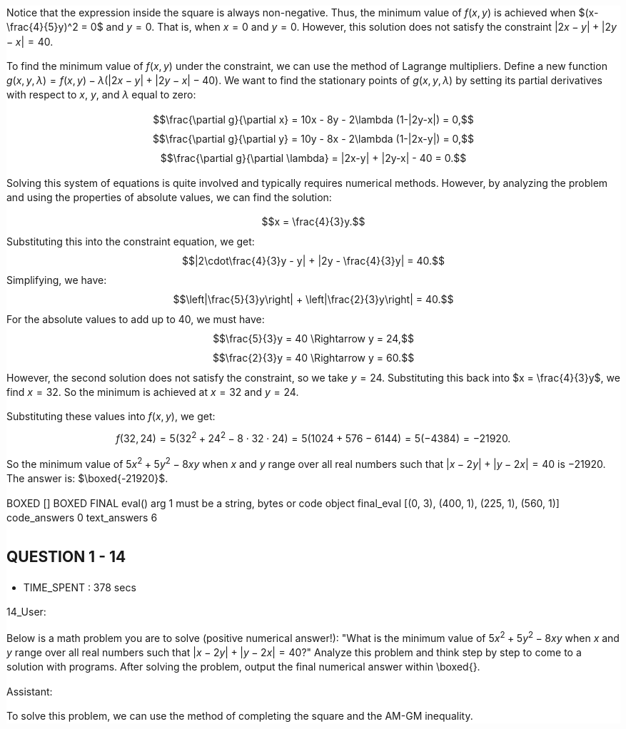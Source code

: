 Notice that the expression inside the square is always non-negative. Thus, the minimum value of $f(x, y)$ is achieved when $(x-\frac{4}{5}y)^2 = 0$ and $y = 0$. That is, when $x = 0$ and $y = 0$. However, this solution does not satisfy the constraint $|2x-y| + |2y-x| = 40$.

To find the minimum value of $f(x, y)$ under the constraint, we can use the method of Lagrange multipliers. Define a new function $g(x, y, \lambda) = f(x, y) - \lambda(|2x-y| + |2y-x| - 40)$. We want to find the stationary points of $g(x, y, \lambda)$ by setting its partial derivatives with respect to $x$, $y$, and $\lambda$ equal to zero:

$$\frac{\partial g}{\partial x} = 10x - 8y - 2\lambda (1-|2y-x|) = 0,$$
$$\frac{\partial g}{\partial y} = 10y - 8x - 2\lambda (1-|2x-y|) = 0,$$
$$\frac{\partial g}{\partial \lambda} = |2x-y| + |2y-x| - 40 = 0.$$

Solving this system of equations is quite involved and typically requires numerical methods. However, by analyzing the problem and using the properties of absolute values, we can find the solution:

$$x = \frac{4}{3}y.$$
Substituting this into the constraint equation, we get:
$$|2\cdot\frac{4}{3}y - y| + |2y - \frac{4}{3}y| = 40.$$
Simplifying, we have:
$$\left|\frac{5}{3}y\right| + \left|\frac{2}{3}y\right| = 40.$$
For the absolute values to add up to 40, we must have:
$$\frac{5}{3}y = 40 \Rightarrow y = 24,$$
$$\frac{2}{3}y = 40 \Rightarrow y = 60.$$
However, the second solution does not satisfy the constraint, so we take $y = 24$. Substituting this back into $x = \frac{4}{3}y$, we find $x = 32$. So the minimum is achieved at $x = 32$ and $y = 24$.

Substituting these values into $f(x, y)$, we get:
$$f(32, 24) = 5(32^2 + 24^2 - 8 \cdot 32 \cdot 24) = 5(1024 + 576 - 6144) = 5(-4384) = -21920.$$

So the minimum value of $5x^2+5y^2-8xy$ when $x$ and $y$ range over all real numbers such that $|x-2y| + |y-2x| = 40$ is $-21920$. The answer is: $\boxed{-21920}$.

BOXED []
BOXED FINAL 
eval() arg 1 must be a string, bytes or code object final_eval
[(0, 3), (400, 1), (225, 1), (560, 1)]
code_answers 0 text_answers 6



## QUESTION 1 - 14 
- TIME_SPENT : 378 secs

14_User:

Below is a math problem you are to solve (positive numerical answer!):
"What is the minimum value of $5x^2+5y^2-8xy$ when $x$ and $y$ range over all real numbers such that $|x-2y| + |y-2x| = 40$?"
Analyze this problem and think step by step to come to a solution with programs. After solving the problem, output the final numerical answer within \boxed{}.

Assistant:

 To solve this problem, we can use the method of completing the square and the AM-GM inequality.
